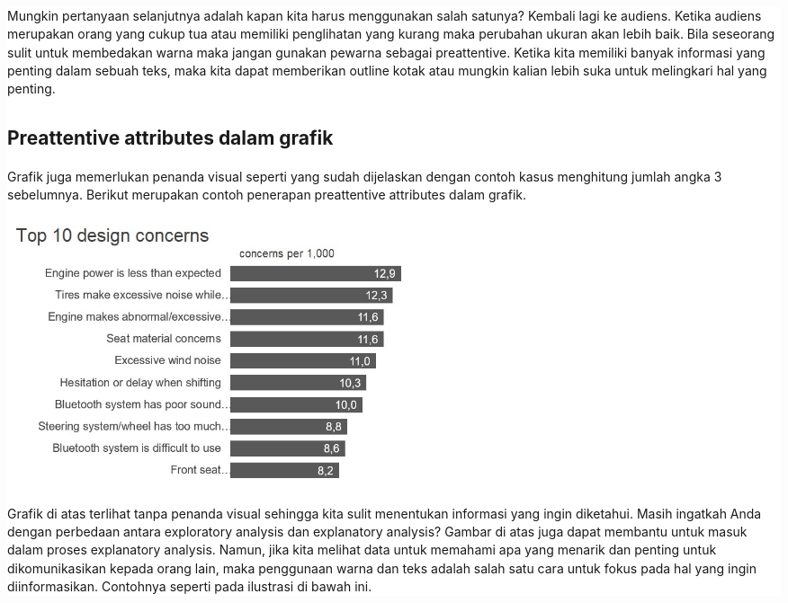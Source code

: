 Mungkin pertanyaan selanjutnya adalah kapan kita harus menggunakan salah satunya? Kembali lagi ke audiens. Ketika audiens merupakan orang yang cukup tua atau memiliki penglihatan yang kurang maka perubahan ukuran akan lebih baik. Bila seseorang sulit untuk membedakan warna maka jangan gunakan pewarna sebagai preattentive. Ketika kita memiliki banyak informasi yang penting dalam sebuah teks, maka kita dapat memberikan outline kotak atau mungkin kalian lebih suka untuk melingkari hal yang penting.

## Preattentive attributes dalam grafik

Grafik juga memerlukan penanda visual seperti yang sudah dijelaskan dengan contoh kasus menghitung jumlah angka 3 sebelumnya. Berikut merupakan contoh penerapan preattentive attributes dalam grafik.

<img src="../images/256-Preattentive-6.jpeg" width="500">

Grafik di atas terlihat tanpa penanda visual sehingga kita sulit menentukan informasi yang ingin diketahui. Masih ingatkah Anda dengan perbedaan antara exploratory analysis dan explanatory analysis? Gambar di atas juga dapat membantu untuk masuk dalam proses explanatory analysis. Namun, jika kita melihat data untuk memahami apa yang menarik dan penting untuk dikomunikasikan kepada orang lain, maka penggunaan warna dan teks adalah salah satu cara untuk fokus pada hal yang ingin diinformasikan. Contohnya seperti pada ilustrasi di bawah ini.
